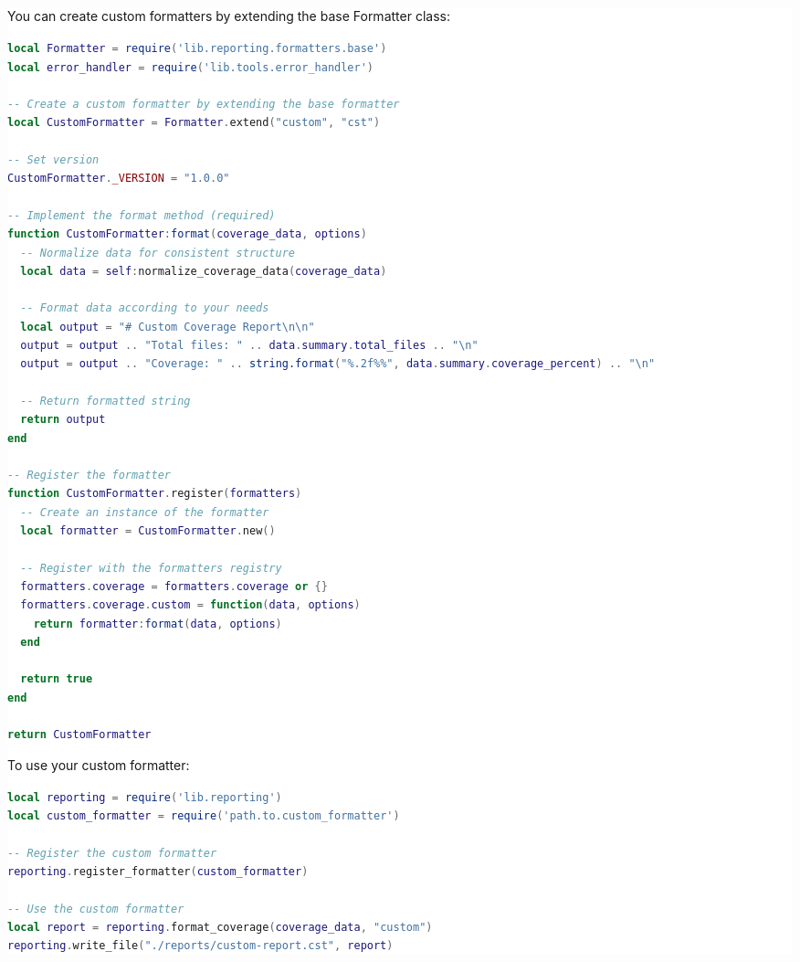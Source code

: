 You can create custom formatters by extending the base Formatter class:

```lua
local Formatter = require('lib.reporting.formatters.base')
local error_handler = require('lib.tools.error_handler')

-- Create a custom formatter by extending the base formatter
local CustomFormatter = Formatter.extend("custom", "cst")

-- Set version
CustomFormatter._VERSION = "1.0.0"

-- Implement the format method (required)
function CustomFormatter:format(coverage_data, options)
  -- Normalize data for consistent structure
  local data = self:normalize_coverage_data(coverage_data)
  
  -- Format data according to your needs
  local output = "# Custom Coverage Report\n\n"
  output = output .. "Total files: " .. data.summary.total_files .. "\n"
  output = output .. "Coverage: " .. string.format("%.2f%%", data.summary.coverage_percent) .. "\n"
  
  -- Return formatted string
  return output
end

-- Register the formatter
function CustomFormatter.register(formatters)
  -- Create an instance of the formatter
  local formatter = CustomFormatter.new()
  
  -- Register with the formatters registry
  formatters.coverage = formatters.coverage or {}
  formatters.coverage.custom = function(data, options)
    return formatter:format(data, options)
  end
  
  return true
end

return CustomFormatter
```

To use your custom formatter:

```lua
local reporting = require('lib.reporting')
local custom_formatter = require('path.to.custom_formatter')

-- Register the custom formatter
reporting.register_formatter(custom_formatter)

-- Use the custom formatter
local report = reporting.format_coverage(coverage_data, "custom")
reporting.write_file("./reports/custom-report.cst", report)
```
